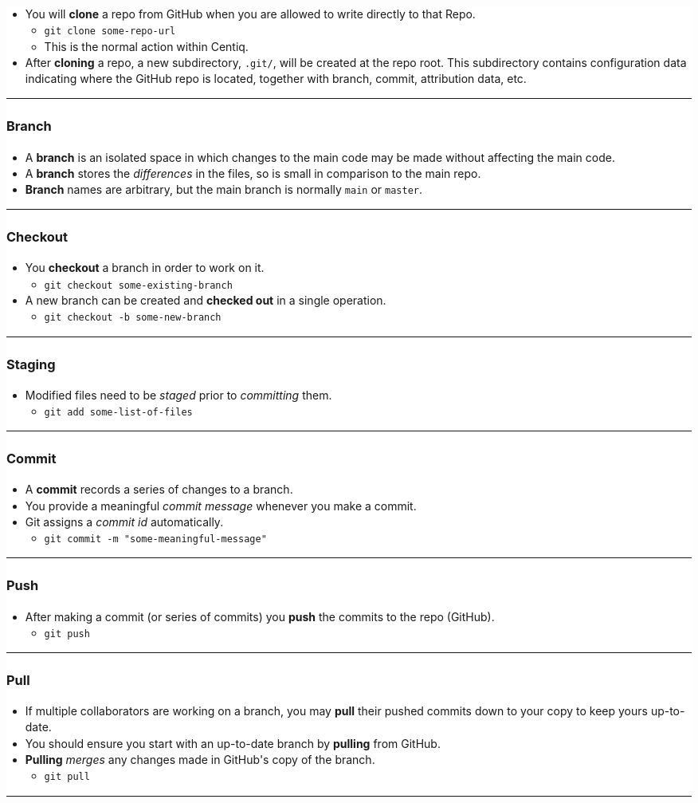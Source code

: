 - You will **clone** a repo from GitHub when you are allowed to write directly to that Repo.
  - `git clone some-repo-url`
  - This is the normal action within Centiq.
- After **cloning** a repo, a new subdirectory, `.git/`, will be created at the repo root. This subdirectory contains configuration data indicating where the GitHub repo is located, together with branch, commit, attribution data, etc.

---

### Branch

- A **branch** is an isolated space in which changes to the main code may be made without affecting the main code.
- A **branch** stores the *differences* in the files, so is small in comparison to the main repo.
- **Branch** names are arbitrary, but the main branch is normally `main` or `master`.

---

### Checkout

- You **checkout** a branch in order to work on it.
  - `git checkout some-existing-branch`
- A new branch can be created and **checked out** in a single operation.
  - `git checkout -b some-new-branch`

---

### Staging

- Modified files need to be *staged* prior to *committing* them.
  - `git add some-list-of-files`

---

### Commit

- A **commit** records a series of changes to a branch.
- You provide a meaningful *commit message* whenever you make a commit.
- Git assigns a *commit id* automatically.
  - `git commit -m "some-meaningful-message"`

---

### Push

- After making a commit (or series of commits) you **push** the commits to the repo (GitHub).
  - `git push`

---

### Pull

- If multiple collaborators are working on a branch, you may **pull** their pushed commits down to your copy to keep yours up-to-date.
- You should ensure you start with an up-to-date branch by **pulling** from GitHub.
- **Pulling** *merges* any changes made in GitHub's copy of the branch.
  - `git pull`

---
